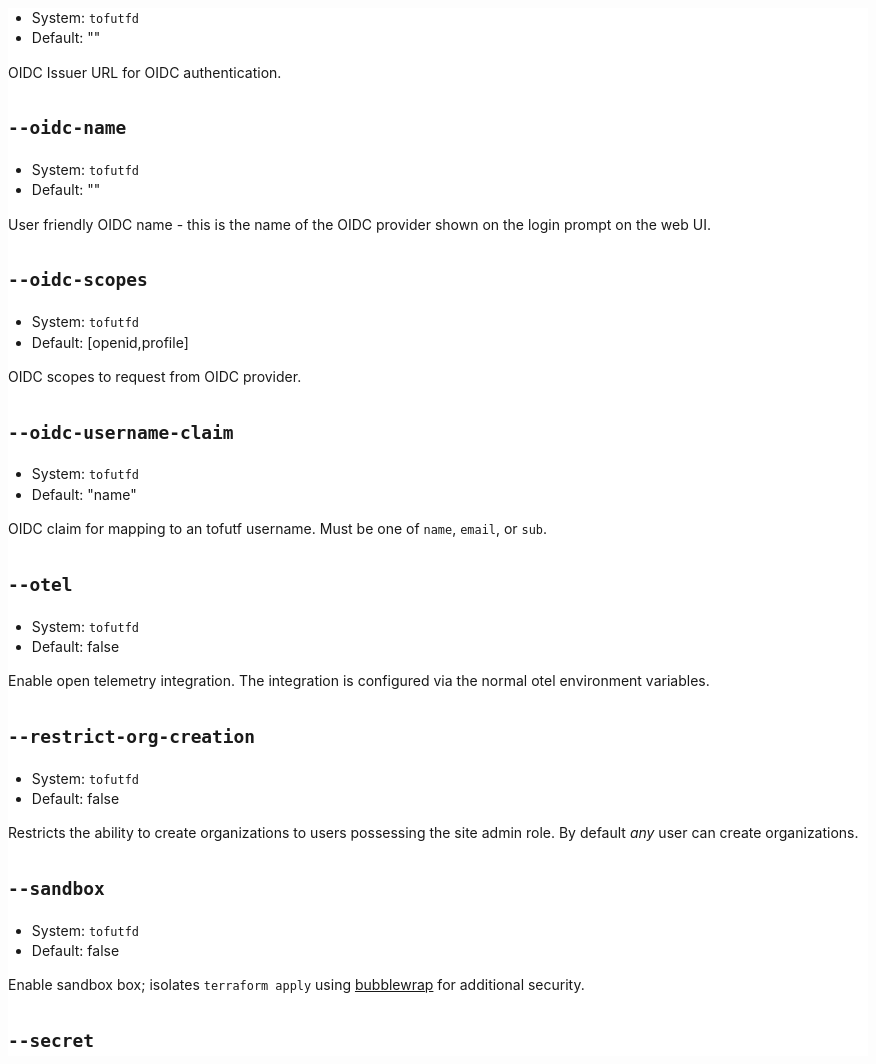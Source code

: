 * System: `tofutfd`
* Default: ""

OIDC Issuer URL for OIDC authentication.

## `--oidc-name`

* System: `tofutfd`
* Default: ""

User friendly OIDC name - this is the name of the OIDC provider shown on the login prompt on the web UI.

## `--oidc-scopes`

* System: `tofutfd`
* Default: [openid,profile]

OIDC scopes to request from OIDC provider.

## `--oidc-username-claim`

* System: `tofutfd`
* Default: "name"

OIDC claim for mapping to an tofutf username. Must be one of `name`, `email`, or `sub`.

## `--otel`

* System: `tofutfd`
* Default: false

Enable open telemetry integration. The integration is configured via the normal otel environment variables.

## `--restrict-org-creation`

* System: `tofutfd`
* Default: false

Restricts the ability to create organizations to users possessing the site admin role. By default _any_ user can create organizations.

## `--sandbox`

* System: `tofutfd`
* Default: false

Enable sandbox box; isolates `terraform apply` using [bubblewrap](https://github.com/containers/bubblewrap) for additional security.

## `--secret`

